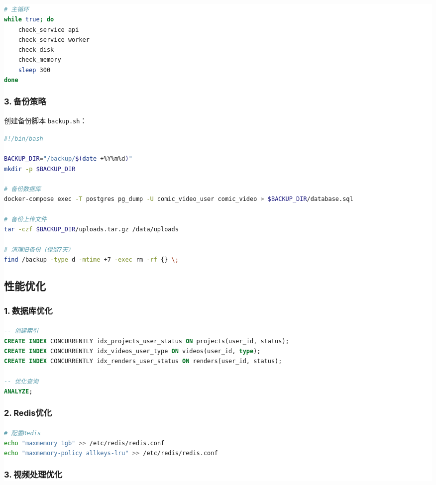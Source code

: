 ```bash
# 主循环
while true; do
    check_service api
    check_service worker
    check_disk
    check_memory
    sleep 300
done
```

### 3. 备份策略

创建备份脚本 `backup.sh`：

```bash
#!/bin/bash

BACKUP_DIR="/backup/$(date +%Y%m%d)"
mkdir -p $BACKUP_DIR

# 备份数据库
docker-compose exec -T postgres pg_dump -U comic_video_user comic_video > $BACKUP_DIR/database.sql

# 备份上传文件
tar -czf $BACKUP_DIR/uploads.tar.gz /data/uploads

# 清理旧备份（保留7天）
find /backup -type d -mtime +7 -exec rm -rf {} \;
```

## 性能优化

### 1. 数据库优化

```sql
-- 创建索引
CREATE INDEX CONCURRENTLY idx_projects_user_status ON projects(user_id, status);
CREATE INDEX CONCURRENTLY idx_videos_user_type ON videos(user_id, type);
CREATE INDEX CONCURRENTLY idx_renders_user_status ON renders(user_id, status);

-- 优化查询
ANALYZE;
```

### 2. Redis优化

```bash
# 配置Redis
echo "maxmemory 1gb" >> /etc/redis/redis.conf
echo "maxmemory-policy allkeys-lru" >> /etc/redis/redis.conf
```

### 3. 视频处理优化
